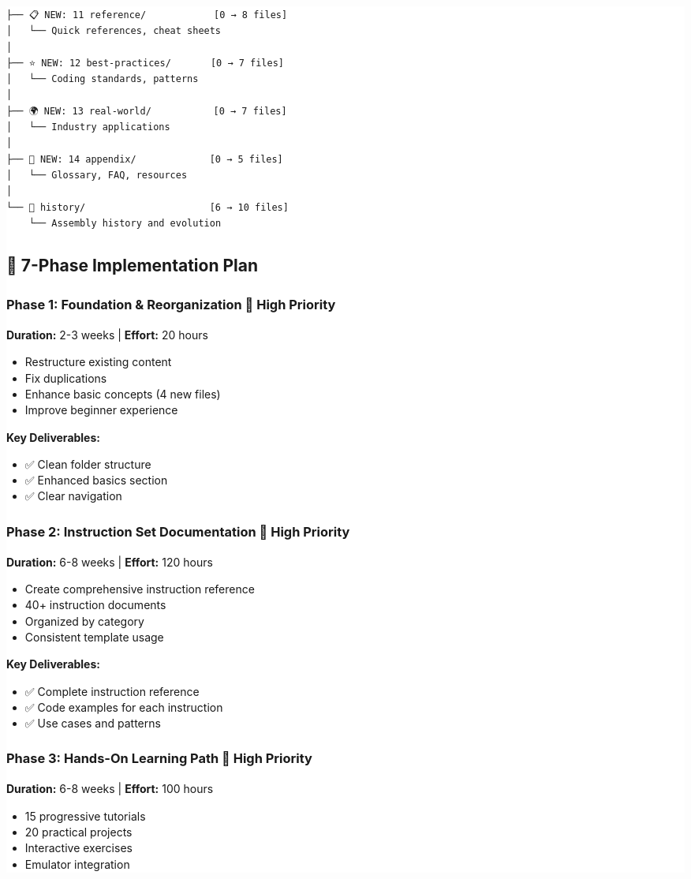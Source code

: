 ```
├── 📋 NEW: 11 reference/            [0 → 8 files]
│   └── Quick references, cheat sheets
│
├── ⭐ NEW: 12 best-practices/       [0 → 7 files]
│   └── Coding standards, patterns
│
├── 🌍 NEW: 13 real-world/           [0 → 7 files]
│   └── Industry applications
│
├── 📖 NEW: 14 appendix/             [0 → 5 files]
│   └── Glossary, FAQ, resources
│
└── 📜 history/                      [6 → 10 files]
    └── Assembly history and evolution
```

## 🎯 7-Phase Implementation Plan

### Phase 1: Foundation & Reorganization 🔴 High Priority
**Duration:** 2-3 weeks | **Effort:** 20 hours

- Restructure existing content
- Fix duplications
- Enhance basic concepts (4 new files)
- Improve beginner experience

**Key Deliverables:**
- ✅ Clean folder structure
- ✅ Enhanced basics section
- ✅ Clear navigation

### Phase 2: Instruction Set Documentation 🔴 High Priority
**Duration:** 6-8 weeks | **Effort:** 120 hours

- Create comprehensive instruction reference
- 40+ instruction documents
- Organized by category
- Consistent template usage

**Key Deliverables:**
- ✅ Complete instruction reference
- ✅ Code examples for each instruction
- ✅ Use cases and patterns

### Phase 3: Hands-On Learning Path 🔴 High Priority
**Duration:** 6-8 weeks | **Effort:** 100 hours

- 15 progressive tutorials
- 20 practical projects
- Interactive exercises
- Emulator integration
